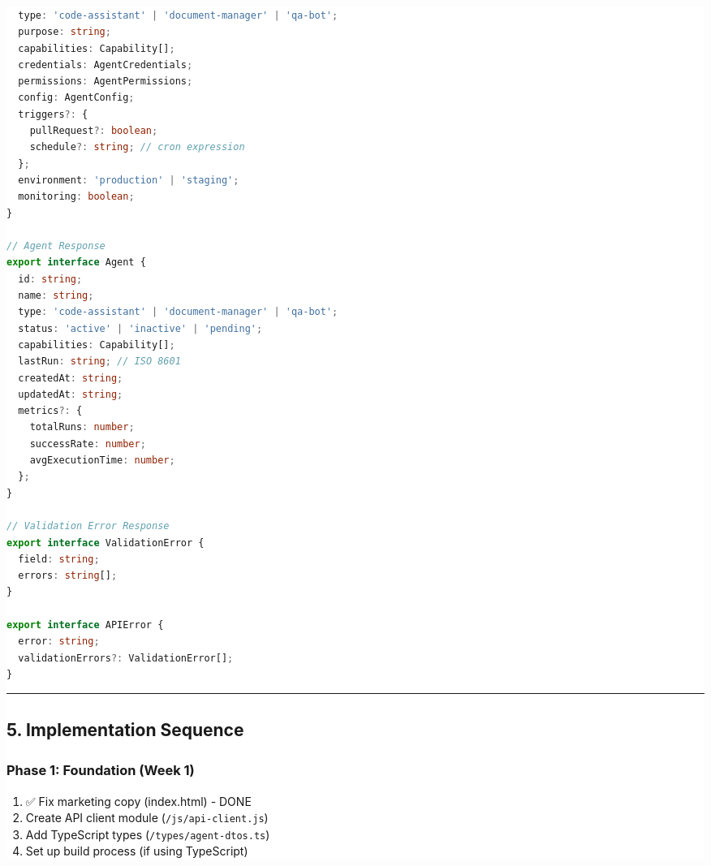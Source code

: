 ```typescript
  type: 'code-assistant' | 'document-manager' | 'qa-bot';
  purpose: string;
  capabilities: Capability[];
  credentials: AgentCredentials;
  permissions: AgentPermissions;
  config: AgentConfig;
  triggers?: {
    pullRequest?: boolean;
    schedule?: string; // cron expression
  };
  environment: 'production' | 'staging';
  monitoring: boolean;
}

// Agent Response
export interface Agent {
  id: string;
  name: string;
  type: 'code-assistant' | 'document-manager' | 'qa-bot';
  status: 'active' | 'inactive' | 'pending';
  capabilities: Capability[];
  lastRun: string; // ISO 8601
  createdAt: string;
  updatedAt: string;
  metrics?: {
    totalRuns: number;
    successRate: number;
    avgExecutionTime: number;
  };
}

// Validation Error Response
export interface ValidationError {
  field: string;
  errors: string[];
}

export interface APIError {
  error: string;
  validationErrors?: ValidationError[];
}
```

---

## 5. Implementation Sequence

### Phase 1: Foundation (Week 1)
1. ✅ Fix marketing copy (index.html) - DONE
2. Create API client module (`/js/api-client.js`)
3. Add TypeScript types (`/types/agent-dtos.ts`)
4. Set up build process (if using TypeScript)
